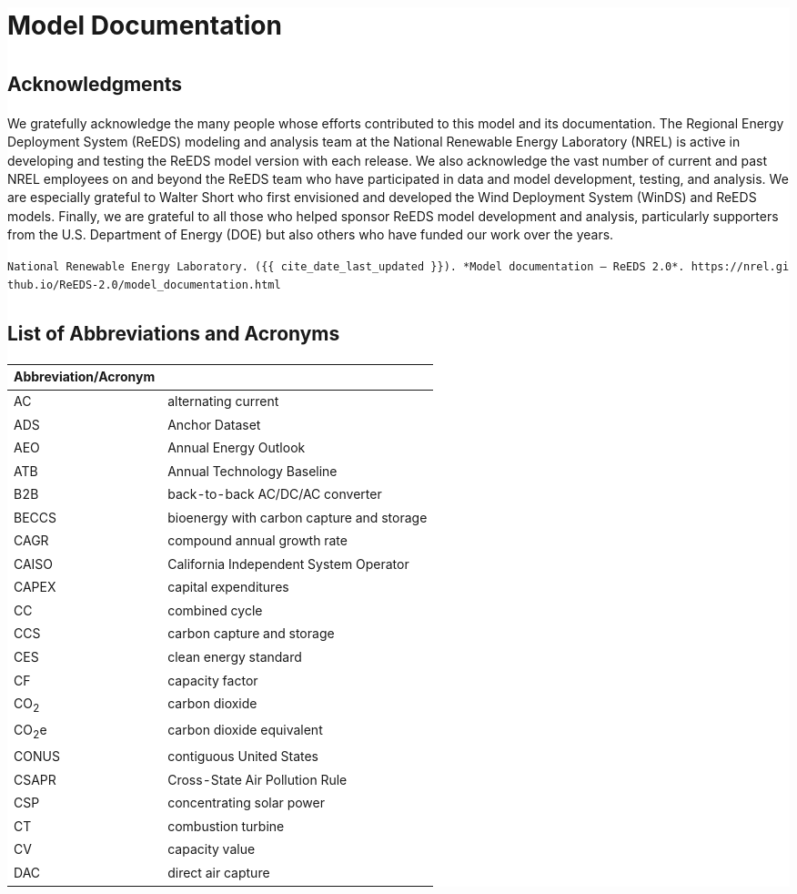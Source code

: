 # Model Documentation

## Acknowledgments

We gratefully acknowledge the many people whose efforts contributed to this model and its documentation.
The Regional Energy Deployment System (ReEDS) modeling and analysis team at the National Renewable Energy Laboratory (NREL) is active in developing and testing the ReEDS model version with each release.
We also acknowledge the vast number of current and past NREL employees on and beyond the ReEDS team who have participated in data and model development, testing, and analysis.
We are especially grateful to Walter Short who first envisioned and developed the Wind Deployment System (WinDS) and ReEDS models.
Finally, we are grateful to all those who helped sponsor ReEDS model development and analysis, particularly supporters from the U.S. Department of Energy (DOE) but also others who have funded our work over the years.

```{admonition} Suggested Citation
National Renewable Energy Laboratory. ({{ cite_date_last_updated }}). *Model documentation — ReEDS 2.0*. https://nrel.github.io/ReEDS-2.0/model_documentation.html

```

## List of Abbreviations and Acronyms

| Abbreviation/Acronym | |
| --- | --- |
| AC | alternating current |
| ADS | Anchor Dataset |
| AEO | Annual Energy Outlook |
| ATB | Annual Technology Baseline |
| B2B | back-to-back AC/DC/AC converter |
| BECCS | bioenergy with carbon capture and storage |
| CAGR | compound annual growth rate |
| CAISO | California Independent System Operator | 
| CAPEX | capital expenditures | 
| CC | combined cycle |
| CCS | carbon capture and storage |
| CES | clean energy standard |
| CF | capacity factor |
| CO<sub>2</sub> | carbon dioxide |
| CO<sub>2</sub>e | carbon dioxide equivalent |
| CONUS | contiguous United States |
| CSAPR | Cross-State Air Pollution Rule |
| CSP | concentrating solar power |
| CT | combustion turbine |
| CV | capacity value |
| DAC | direct air capture |